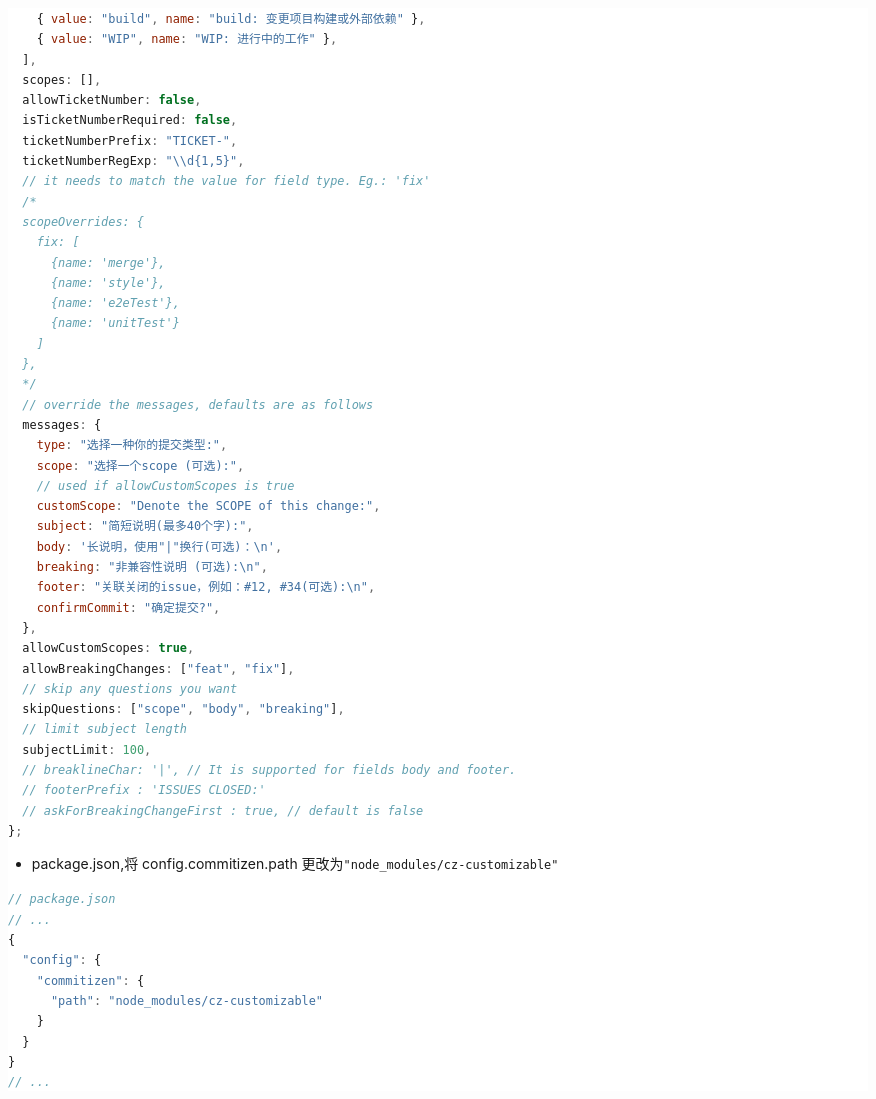 ```javascript
    { value: "build", name: "build: 变更项目构建或外部依赖" },
    { value: "WIP", name: "WIP: 进行中的工作" },
  ],
  scopes: [],
  allowTicketNumber: false,
  isTicketNumberRequired: false,
  ticketNumberPrefix: "TICKET-",
  ticketNumberRegExp: "\\d{1,5}",
  // it needs to match the value for field type. Eg.: 'fix'
  /*
  scopeOverrides: {
    fix: [
      {name: 'merge'},
      {name: 'style'},
      {name: 'e2eTest'},
      {name: 'unitTest'}
    ]
  },
  */
  // override the messages, defaults are as follows
  messages: {
    type: "选择一种你的提交类型:",
    scope: "选择一个scope (可选):",
    // used if allowCustomScopes is true
    customScope: "Denote the SCOPE of this change:",
    subject: "简短说明(最多40个字):",
    body: '长说明，使用"|"换行(可选)：\n',
    breaking: "非兼容性说明 (可选):\n",
    footer: "关联关闭的issue，例如：#12, #34(可选):\n",
    confirmCommit: "确定提交?",
  },
  allowCustomScopes: true,
  allowBreakingChanges: ["feat", "fix"],
  // skip any questions you want
  skipQuestions: ["scope", "body", "breaking"],
  // limit subject length
  subjectLimit: 100,
  // breaklineChar: '|', // It is supported for fields body and footer.
  // footerPrefix : 'ISSUES CLOSED:'
  // askForBreakingChangeFirst : true, // default is false
};
```

- package.json,将 config.commitizen.path 更改为`"node_modules/cz-customizable"`

```javascript
// package.json
// ...
{
  "config": {
    "commitizen": {
      "path": "node_modules/cz-customizable"
    }
  }
}
// ...
```
